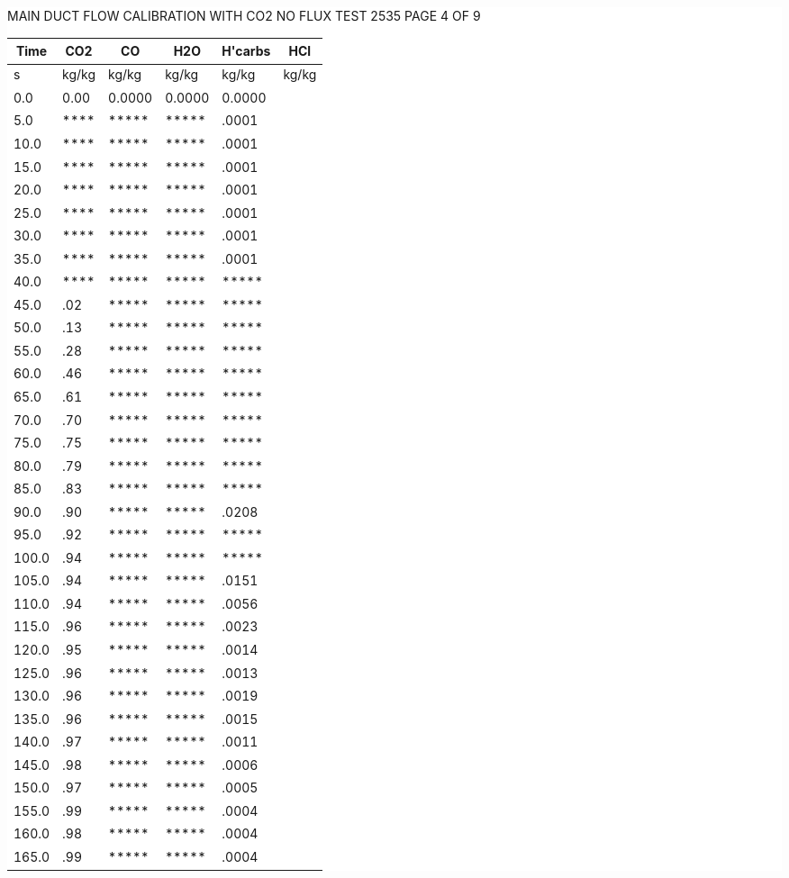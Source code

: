 MAIN DUCT FLOW CALIBRATION WITH CO2    NO FLUX    TEST 2535 PAGE 4 OF 9

| Time | CO2   | CO    | H2O   | H'carbs | HCl   |
|------|-------|-------|-------|---------|-------|
| s    | kg/kg | kg/kg | kg/kg | kg/kg   | kg/kg |
| 0.0  | 0.00  | 0.0000| 0.0000| 0.0000  |       |
| 5.0  | ****  | ***** | ***** | .0001   |       |
| 10.0 | ****  | ***** | ***** | .0001   |       |
| 15.0 | ****  | ***** | ***** | .0001   |       |
| 20.0 | ****  | ***** | ***** | .0001   |       |
| 25.0 | ****  | ***** | ***** | .0001   |       |
| 30.0 | ****  | ***** | ***** | .0001   |       |
| 35.0 | ****  | ***** | ***** | .0001   |       |
| 40.0 | ****  | ***** | ***** | *****   |       |
| 45.0 | .02   | ***** | ***** | *****   |       |
| 50.0 | .13   | ***** | ***** | *****   |       |
| 55.0 | .28   | ***** | ***** | *****   |       |
| 60.0 | .46   | ***** | ***** | *****   |       |
| 65.0 | .61   | ***** | ***** | *****   |       |
| 70.0 | .70   | ***** | ***** | *****   |       |
| 75.0 | .75   | ***** | ***** | *****   |       |
| 80.0 | .79   | ***** | ***** | *****   |       |
| 85.0 | .83   | ***** | ***** | *****   |       |
| 90.0 | .90   | ***** | ***** | .0208   |       |
| 95.0 | .92   | ***** | ***** | *****   |       |
| 100.0| .94   | ***** | ***** | *****   |       |
| 105.0| .94   | ***** | ***** | .0151   |       |
| 110.0| .94   | ***** | ***** | .0056   |       |
| 115.0| .96   | ***** | ***** | .0023   |       |
| 120.0| .95   | ***** | ***** | .0014   |       |
| 125.0| .96   | ***** | ***** | .0013   |       |
| 130.0| .96   | ***** | ***** | .0019   |       |
| 135.0| .96   | ***** | ***** | .0015   |       |
| 140.0| .97   | ***** | ***** | .0011   |       |
| 145.0| .98   | ***** | ***** | .0006   |       |
| 150.0| .97   | ***** | ***** | .0005   |       |
| 155.0| .99   | ***** | ***** | .0004   |       |
| 160.0| .98   | ***** | ***** | .0004   |       |
| 165.0| .99   | ***** | ***** | .0004   |       |